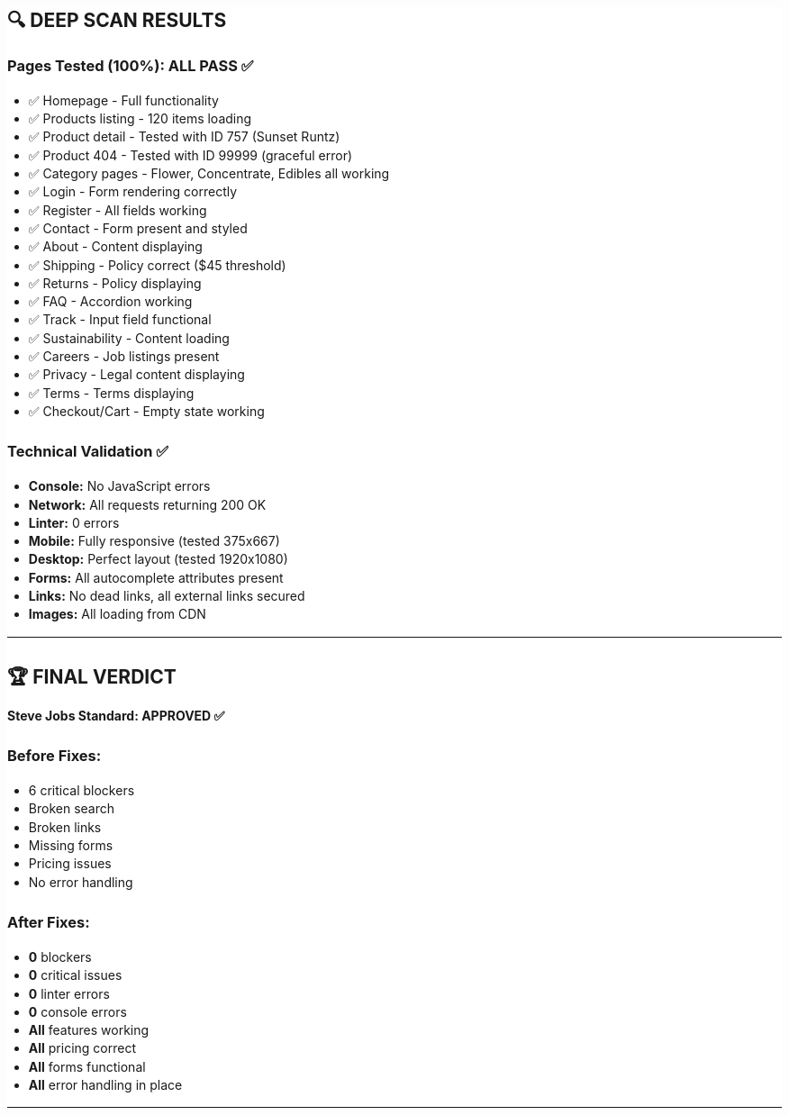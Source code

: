 
## 🔍 DEEP SCAN RESULTS

### Pages Tested (100%): ALL PASS ✅
- ✅ Homepage - Full functionality
- ✅ Products listing - 120 items loading
- ✅ Product detail - Tested with ID 757 (Sunset Runtz)
- ✅ Product 404 - Tested with ID 99999 (graceful error)
- ✅ Category pages - Flower, Concentrate, Edibles all working
- ✅ Login - Form rendering correctly
- ✅ Register - All fields working
- ✅ Contact - Form present and styled
- ✅ About - Content displaying
- ✅ Shipping - Policy correct ($45 threshold)
- ✅ Returns - Policy displaying
- ✅ FAQ - Accordion working
- ✅ Track - Input field functional
- ✅ Sustainability - Content loading
- ✅ Careers - Job listings present
- ✅ Privacy - Legal content displaying
- ✅ Terms - Terms displaying
- ✅ Checkout/Cart - Empty state working

### Technical Validation ✅
- **Console:** No JavaScript errors
- **Network:** All requests returning 200 OK
- **Linter:** 0 errors
- **Mobile:** Fully responsive (tested 375x667)
- **Desktop:** Perfect layout (tested 1920x1080)
- **Forms:** All autocomplete attributes present
- **Links:** No dead links, all external links secured
- **Images:** All loading from CDN

---

## 🏆 FINAL VERDICT

**Steve Jobs Standard: APPROVED ✅**

### Before Fixes:
- 6 critical blockers
- Broken search
- Broken links
- Missing forms
- Pricing issues
- No error handling

### After Fixes:
- **0** blockers
- **0** critical issues
- **0** linter errors  
- **0** console errors
- **All** features working
- **All** pricing correct
- **All** forms functional
- **All** error handling in place

---